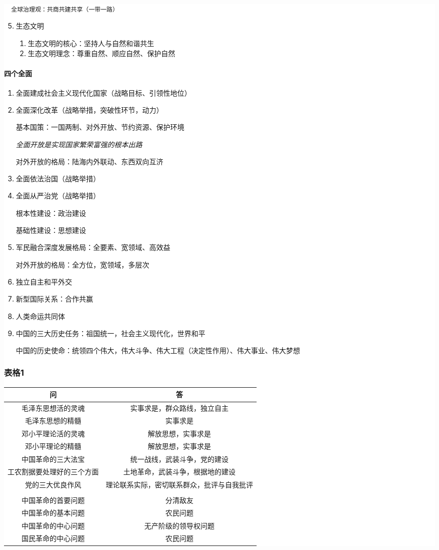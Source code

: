       全球治理观：共商共建共享（一带一路）

5. 生态文明

   1. 生态文明的核心：坚持人与自然和谐共生
   2. 生态文明理念：尊重自然、顺应自然、保护自然



#### 四个全面

1. 全面建成社会主义现代化国家（战略目标、引领性地位）

2. 全面深化改革（战略举措，突破性环节，动力）

   基本国策：一国两制、对外开放、节约资源、保护环境

   *全面开放是实现国家繁荣富强的根本出路*

   对外开放的格局：陆海内外联动、东西双向互济

3. 全面依法治国（战略举措）

4. 全面从严治党（战略举措）

   根本性建设：政治建设

   基础性建设：思想建设



1. 军民融合深度发展格局：全要素、宽领域、高效益

   对外开放的格局：全方位，宽领域，多层次

2. 独立自主和平外交

3. 新型国际关系：合作共赢

4. 人类命运共同体

5. 中国的三大历史任务：祖国统一，社会主义现代化，世界和平

   中国的历史使命：统领四个伟大，伟大斗争、伟大工程（决定性作用）、伟大事业、伟大梦想







### 表格1

|               问               |                              答                              |
| :----------------------------: | :----------------------------------------------------------: |
|       毛泽东思想活的灵魂       |                 实事求是，群众路线，独立自主                 |
| 毛泽东思想的精髓 | 实事求是 |
| 邓小平理论活的灵魂 | 解放思想，实事求是 |
| 邓小平理论的精髓 | 解放思想，实事求是 |
|       中国革命的三大法宝       |                 统一战线，武装斗争，党的建设                 |
| 工农割据要处理好的三个方面 | 土地革命，武装斗争，根据地的建设 |
| 党的三大优良作风 | 理论联系实际，密切联系群众，批评与自我批评 |
|                                |                                                              |
|       中国革命的首要问题       |                           分清敌友                           |
|       中国革命的基本问题       |                           农民问题                           |
|       中国革命的中心问题       |                     无产阶级的领导权问题                     |
|       国民革命的中心问题       |                           农民问题                           |